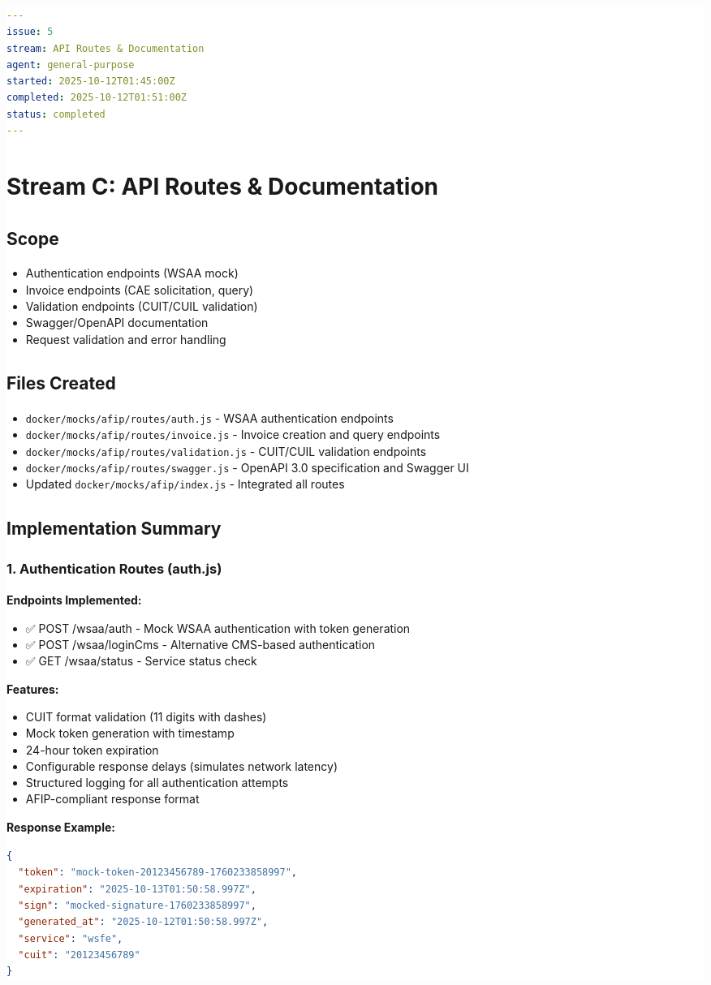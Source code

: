```yaml
---
issue: 5
stream: API Routes & Documentation
agent: general-purpose
started: 2025-10-12T01:45:00Z
completed: 2025-10-12T01:51:00Z
status: completed
---
```


# Stream C: API Routes & Documentation

## Scope
- Authentication endpoints (WSAA mock)
- Invoice endpoints (CAE solicitation, query)
- Validation endpoints (CUIT/CUIL validation)
- Swagger/OpenAPI documentation
- Request validation and error handling

## Files Created
- `docker/mocks/afip/routes/auth.js` - WSAA authentication endpoints
- `docker/mocks/afip/routes/invoice.js` - Invoice creation and query endpoints
- `docker/mocks/afip/routes/validation.js` - CUIT/CUIL validation endpoints
- `docker/mocks/afip/routes/swagger.js` - OpenAPI 3.0 specification and Swagger UI
- Updated `docker/mocks/afip/index.js` - Integrated all routes

## Implementation Summary

### 1. Authentication Routes (auth.js)
**Endpoints Implemented:**
- ✅ POST /wsaa/auth - Mock WSAA authentication with token generation
- ✅ POST /wsaa/loginCms - Alternative CMS-based authentication
- ✅ GET /wsaa/status - Service status check

**Features:**
- CUIT format validation (11 digits with dashes)
- Mock token generation with timestamp
- 24-hour token expiration
- Configurable response delays (simulates network latency)
- Structured logging for all authentication attempts
- AFIP-compliant response format

**Response Example:**
```json
{
  "token": "mock-token-20123456789-1760233858997",
  "expiration": "2025-10-13T01:50:58.997Z",
  "sign": "mocked-signature-1760233858997",
  "generated_at": "2025-10-12T01:50:58.997Z",
  "service": "wsfe",
  "cuit": "20123456789"
}
```
